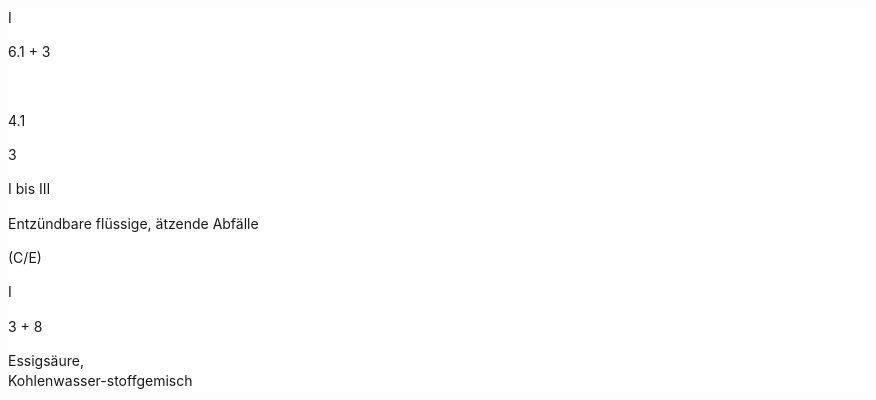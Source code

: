 I

</td>

<td style="border-right: 0.5pt solid ; border-bottom: 0.5pt solid ; " align="center" valign="top" charoff="50">

6.1 + 3

</td>

<td style="border-bottom: 0.5pt solid ; " align="left" valign="top" charoff="50">

 

</td>

</tr>

<tr>

<td style="border-right: 0.5pt solid ; " align="center" valign="top" charoff="50">

4.1

</td>

<td style="border-right: 0.5pt solid ; " align="center" valign="top" charoff="50">

3

</td>

<td style="border-right: 0.5pt solid ; " align="center" valign="top" charoff="50">

I bis III

</td>

<td style="border-right: 0.5pt solid ; " align="left" valign="top" charoff="50">

Entzündbare flüssige, ätzende Abfälle

</td>

<td style="border-right: 0.5pt solid ; " align="center" valign="top" charoff="50">

(C/E)

</td>

<td style="border-right: 0.5pt solid ; " align="center" valign="top" charoff="50">

I

</td>

<td style="border-right: 0.5pt solid ; " align="center" valign="top" charoff="50">

3 + 8

</td>

<td style align="left" valign="top" charoff="50">

Essigsäure,  
Kohlenwasser-stoffgemisch
